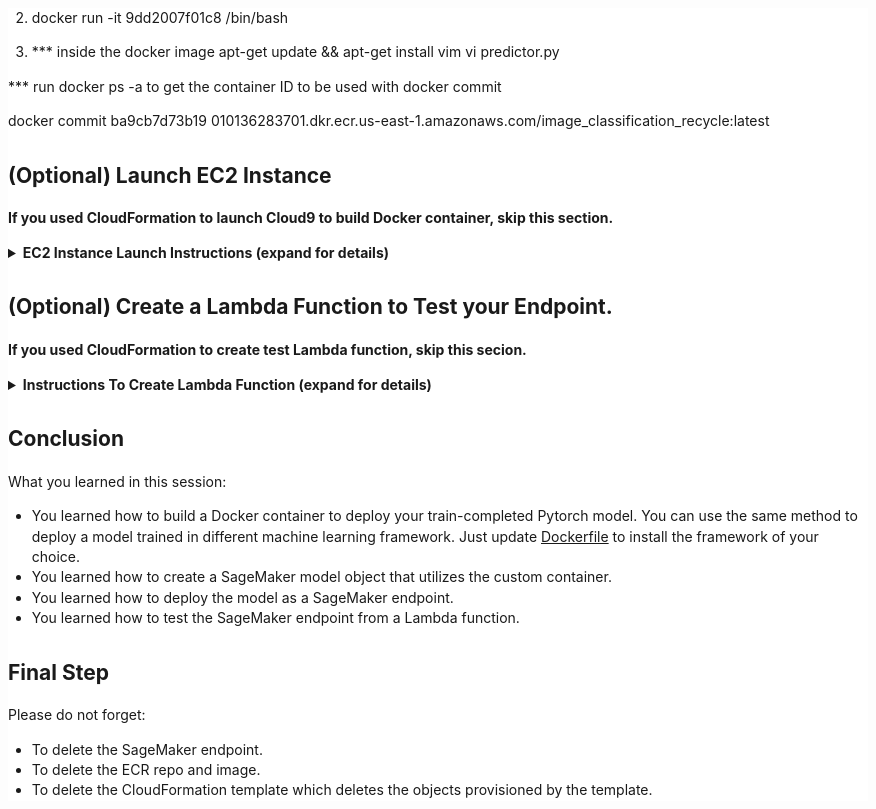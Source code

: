 
2) docker run -it 9dd2007f01c8 /bin/bash

3) *** inside the docker image
apt-get update && apt-get install vim
vi predictor.py

*** run docker ps -a to get the container ID to be used with docker commit 

docker commit ba9cb7d73b19 010136283701.dkr.ecr.us-east-1.amazonaws.com/image_classification_recycle:latest


## (Optional) Launch EC2 Instance

**If you used CloudFormation to launch Cloud9 to build Docker container, skip this section.**

<details><summary><strong>EC2 Instance Launch Instructions (expand for details)</strong></summary></details>


## (Optional) Create a Lambda Function to Test your Endpoint.

**If you used CloudFormation to create test Lambda function, skip this secion.**

<details><summary><strong>Instructions To Create Lambda Function  (expand for details)</strong></summary></details>


## Conclusion

What you learned in this session:
- You learned how to build a Docker container to deploy your train-completed Pytorch model. You can use the same method to deploy a model trained in different machine learning framework. Just update [Dockerfile](Dockerfile) to install the framework of your choice. 
- You learned how to create a SageMaker model object that utilizes the custom container. 
- You learned how to deploy the model as a SageMaker endpoint.
- You learned how to test the SageMaker endpoint from a Lambda function.


## Final Step

Please do not forget:
- To delete the SageMaker endpoint.
- To delete the ECR repo and image.
- To delete the CloudFormation template which deletes the objects provisioned by the template. 

